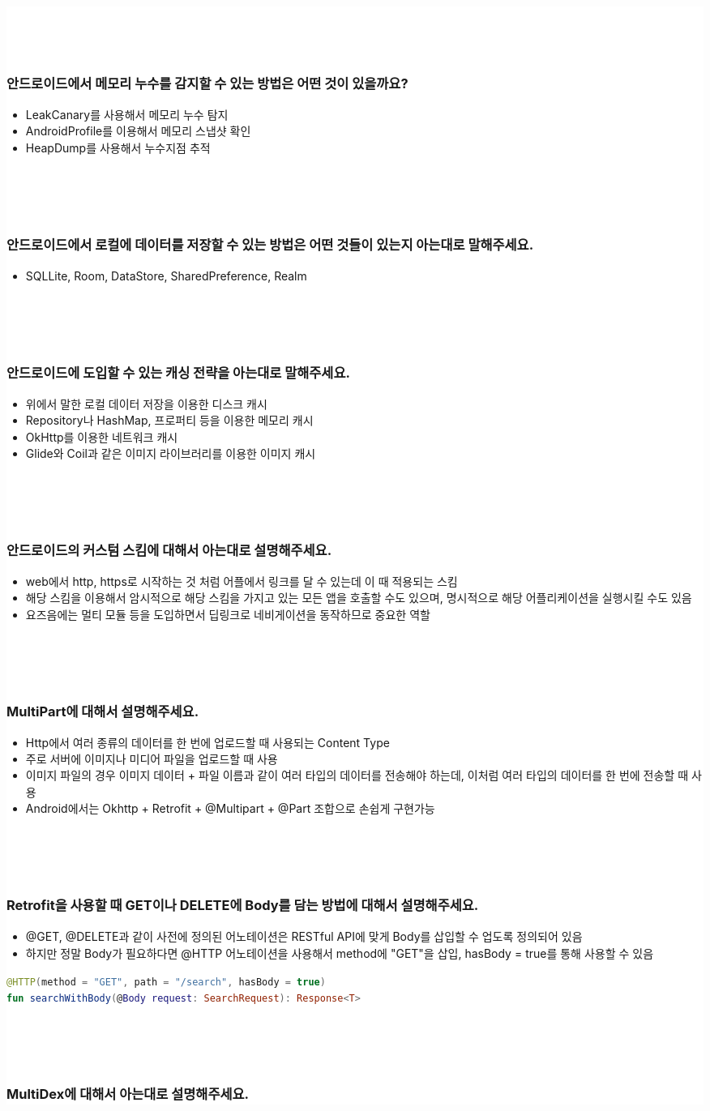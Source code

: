 <br><br><br>

### 안드로이드에서 메모리 누수를 감지할 수 있는 방법은 어떤 것이 있을까요?

- LeakCanary를 사용해서 메모리 누수 탐지
- AndroidProfile를 이용해서 메모리 스냅샷 확인
- HeapDump를 사용해서 누수지점 추적

<br><br><br>

### 안드로이드에서 로컬에 데이터를 저장할 수 있는 방법은 어떤 것들이 있는지 아는대로 말해주세요.

- SQLLite, Room, DataStore, SharedPreference, Realm

<br><br><br>

### 안드로이드에 도입할 수 있는 캐싱 전략을 아는대로 말해주세요.

- 위에서 말한 로컬 데이터 저장을 이용한 디스크 캐시
- Repository나 HashMap, 프로퍼티 등을 이용한 메모리 캐시
- OkHttp를 이용한 네트워크 캐시
- Glide와 Coil과 같은 이미지 라이브러리를 이용한 이미지 캐시

<br><br><br>

### 안드로이드의 커스텀 스킴에 대해서 아는대로 설명해주세요.

- web에서 http, https로 시작하는 것 처럼 어플에서 링크를 달 수 있는데 이 때 적용되는 스킴
- 해당 스킴을 이용해서 암시적으로 해당 스킴을 가지고 있는 모든 앱을 호출할 수도 있으며, 명시적으로 해당 어플리케이션을 실행시킬 수도 있음
- 요즈음에는 멀티 모듈 등을 도입하면서 딥링크로 네비게이션을 동작하므로 중요한 역할

<br><br><br>

### MultiPart에 대해서 설명해주세요.

- Http에서 여러 종류의 데이터를 한 번에 업로드할 때 사용되는 Content Type
- 주로 서버에 이미지나 미디어 파일을 업로드할 때 사용
- 이미지 파일의 경우 이미지 데이터 + 파일 이름과 같이 여러 타입의 데이터를 전송해야 하는데, 이처럼 여러 타입의 데이터를 한 번에 전송할 때 사용
- Android에서는 Okhttp + Retrofit + @Multipart + @Part 조합으로 손쉽게 구현가능

<br><br><br>

### Retrofit을 사용할 때 GET이나 DELETE에 Body를 담는 방법에 대해서 설명해주세요.

- @GET, @DELETE과 같이 사전에 정의된 어노테이션은 RESTful API에 맞게 Body를 삽입할 수 업도록 정의되어 있음
- 하지만 정말 Body가 필요하다면 @HTTP 어노테이션을 사용해서 method에 "GET"을 삽입, hasBody = true를 통해 사용할 수 있음

```kotlin
@HTTP(method = "GET", path = "/search", hasBody = true)
fun searchWithBody(@Body request: SearchRequest): Response<T>
```

<br><br><br>

### MultiDex에 대해서 아는대로 설명해주세요.
